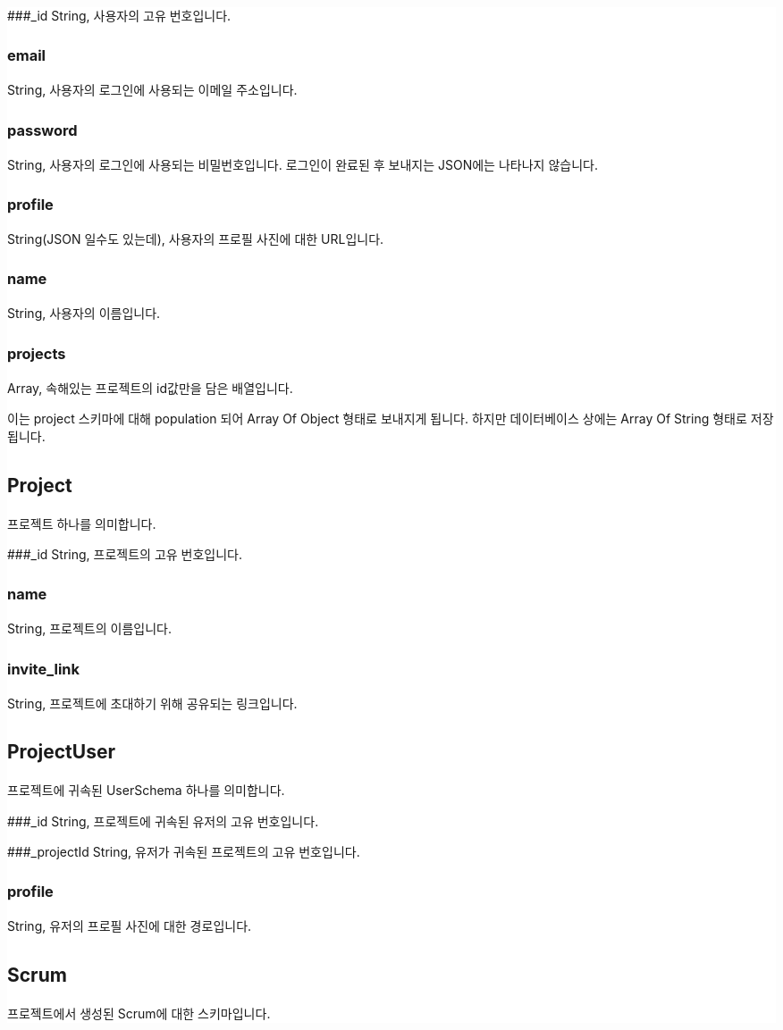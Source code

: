 ###_id
String, 사용자의 고유 번호입니다.

### email
String, 사용자의 로그인에 사용되는 이메일 주소입니다.

### password
String, 사용자의 로그인에 사용되는 비밀번호입니다.
로그인이 완료된 후 보내지는 JSON에는 나타나지 않습니다.

### profile
String(JSON 일수도 있는데), 사용자의 프로필 사진에 대한 URL입니다.

### name
String, 사용자의 이름입니다.

### projects
Array, 속해있는 프로젝트의 id값만을 담은 배열입니다.

이는 project 스키마에 대해 population 되어 Array Of Object 형태로 보내지게 됩니다. 하지만 데이터베이스 상에는 Array Of String 형태로 저장됩니다.


Project
------
프로젝트 하나를 의미합니다.

###_id
String, 프로젝트의 고유 번호입니다.

### name
String, 프로젝트의 이름입니다.

### invite_link
String, 프로젝트에 초대하기 위해 공유되는 링크입니다.


ProjectUser
----
프로젝트에 귀속된 UserSchema 하나를 의미합니다.

###_id
String, 프로젝트에 귀속된 유저의 고유 번호입니다.

###_projectId
String, 유저가 귀속된 프로젝트의 고유 번호입니다.

### profile
String, 유저의 프로필 사진에 대한 경로입니다.


Scrum
-----
프로젝트에서 생성된 Scrum에 대한 스키마입니다.
